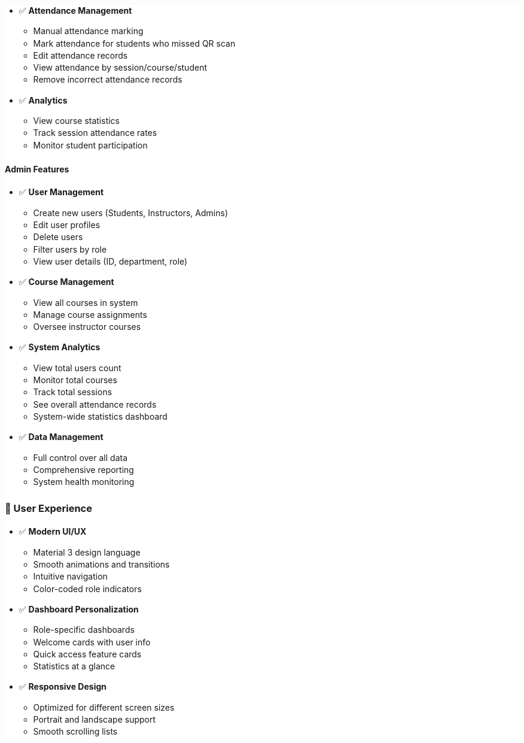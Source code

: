 - ✅ **Attendance Management**
  - Manual attendance marking
  - Mark attendance for students who missed QR scan
  - Edit attendance records
  - View attendance by session/course/student
  - Remove incorrect attendance records
  
- ✅ **Analytics**
  - View course statistics
  - Track session attendance rates
  - Monitor student participation

#### Admin Features
- ✅ **User Management**
  - Create new users (Students, Instructors, Admins)
  - Edit user profiles
  - Delete users
  - Filter users by role
  - View user details (ID, department, role)
  
- ✅ **Course Management**
  - View all courses in system
  - Manage course assignments
  - Oversee instructor courses
  
- ✅ **System Analytics**
  - View total users count
  - Monitor total courses
  - Track total sessions
  - See overall attendance records
  - System-wide statistics dashboard
  
- ✅ **Data Management**
  - Full control over all data
  - Comprehensive reporting
  - System health monitoring

### 🎨 User Experience

- ✅ **Modern UI/UX**
  - Material 3 design language
  - Smooth animations and transitions
  - Intuitive navigation
  - Color-coded role indicators
  
- ✅ **Dashboard Personalization**
  - Role-specific dashboards
  - Welcome cards with user info
  - Quick access feature cards
  - Statistics at a glance
  
- ✅ **Responsive Design**
  - Optimized for different screen sizes
  - Portrait and landscape support
  - Smooth scrolling lists
  
